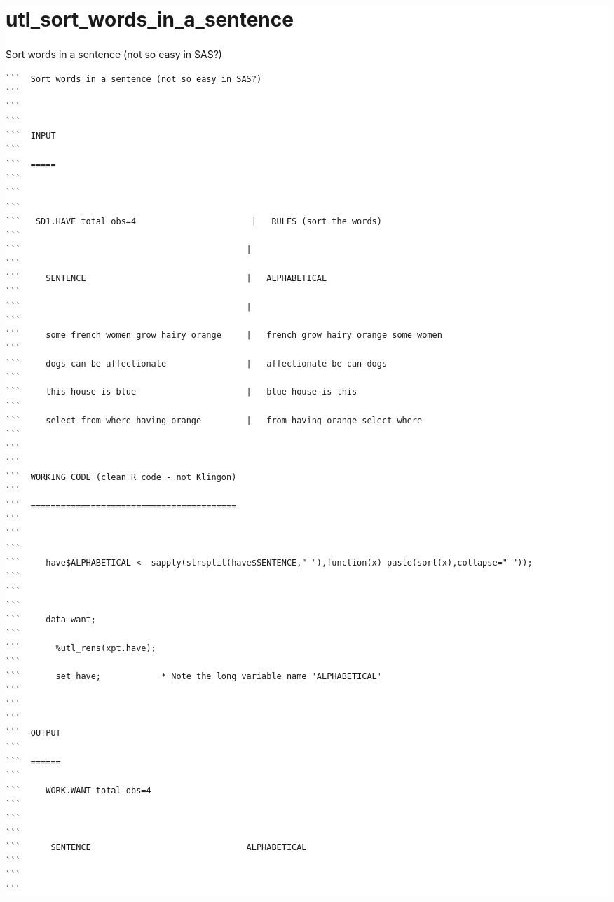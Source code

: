 # utl_sort_words_in_a_sentence
Sort words in a sentence (not so easy in SAS?)

    ```  Sort words in a sentence (not so easy in SAS?)                                                                                                               ```
    ```                                                                                                                                                               ```
    ```  INPUT                                                                                                                                                        ```
    ```  =====                                                                                                                                                        ```
    ```                                                                                                                                                               ```
    ```   SD1.HAVE total obs=4                       |   RULES (sort the words)                                                                                       ```
    ```                                             |                                                                                                                 ```
    ```     SENTENCE                                |   ALPHABETICAL                                                                                                  ```
    ```                                             |                                                                                                                 ```
    ```     some french women grow hairy orange     |   french grow hairy orange some women                                                                           ```
    ```     dogs can be affectionate                |   affectionate be can dogs                                                                                      ```
    ```     this house is blue                      |   blue house is this                                                                                            ```
    ```     select from where having orange         |   from having orange select where                                                                               ```
    ```                                                                                                                                                               ```
    ```  WORKING CODE (clean R code - not Klingon)                                                                                                                    ```
    ```  =========================================                                                                                                                    ```
    ```                                                                                                                                                               ```
    ```     have$ALPHABETICAL <- sapply(strsplit(have$SENTENCE," "),function(x) paste(sort(x),collapse=" "));                                                         ```
    ```                                                                                                                                                               ```
    ```     data want;                                                                                                                                                ```
    ```       %utl_rens(xpt.have);                                                                                                                                    ```
    ```       set have;            * Note the long variable name 'ALPHABETICAL'                                                                                       ```
    ```                                                                                                                                                               ```
    ```  OUTPUT                                                                                                                                                       ```
    ```  ======                                                                                                                                                       ```
    ```     WORK.WANT total obs=4                                                                                                                                     ```
    ```                                                                                                                                                               ```
    ```      SENTENCE                               ALPHABETICAL                                                                                                      ```
    ```                                                                                                                                                               ```